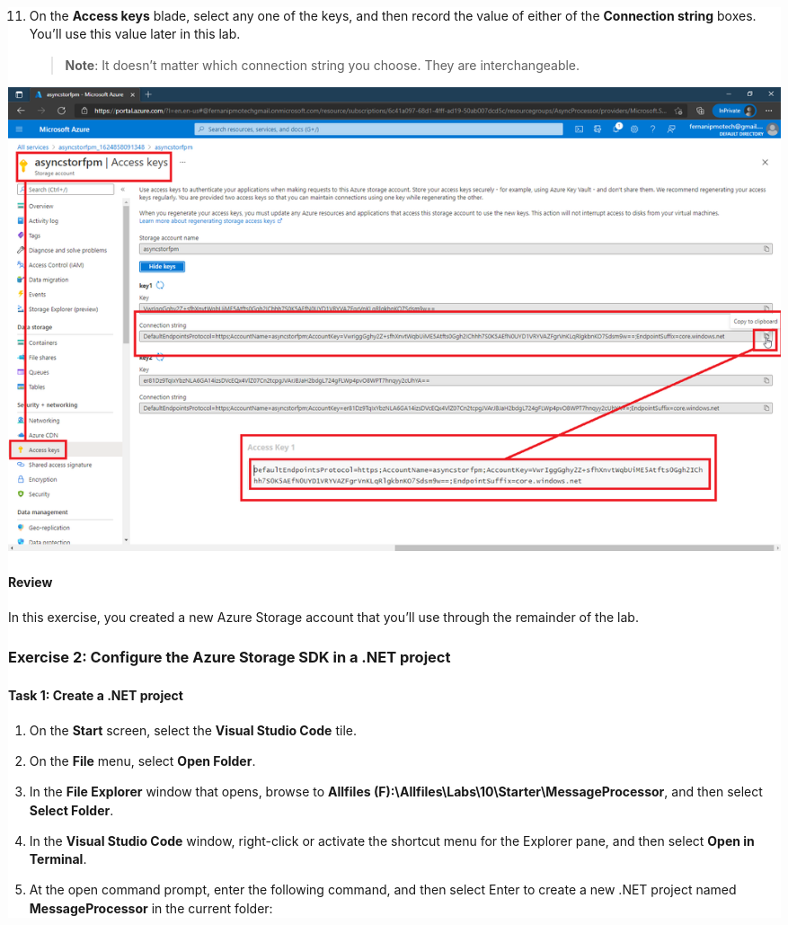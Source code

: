 11. On the **Access keys** blade, select any one of the keys, and then record the value of either of the **Connection string** boxes. You’ll use this value later in this lab.

    > **Note**: It doesn’t matter which connection string you choose. They are interchangeable.

![LAB10-Az204_08](Evidencia/LAB10-Az204_08.png)

#### Review

In this exercise, you created a new Azure Storage account that you’ll use through the remainder of the lab.

### Exercise 2: Configure the Azure Storage SDK in a .NET project

#### Task 1: Create a .NET project

1. On the **Start** screen, select the **Visual Studio Code** tile.

2. On the **File** menu, select **Open Folder**.

3. In the **File Explorer** window that opens, browse to **Allfiles (F):\Allfiles\Labs\10\Starter\MessageProcessor**, and then select **Select Folder**.

4. In the **Visual Studio Code** window, right-click or activate the shortcut menu for the Explorer pane, and then select **Open in Terminal**.

5. At the open command prompt, enter the following command, and then select Enter to create a new .NET project named **MessageProcessor** in the current folder:
